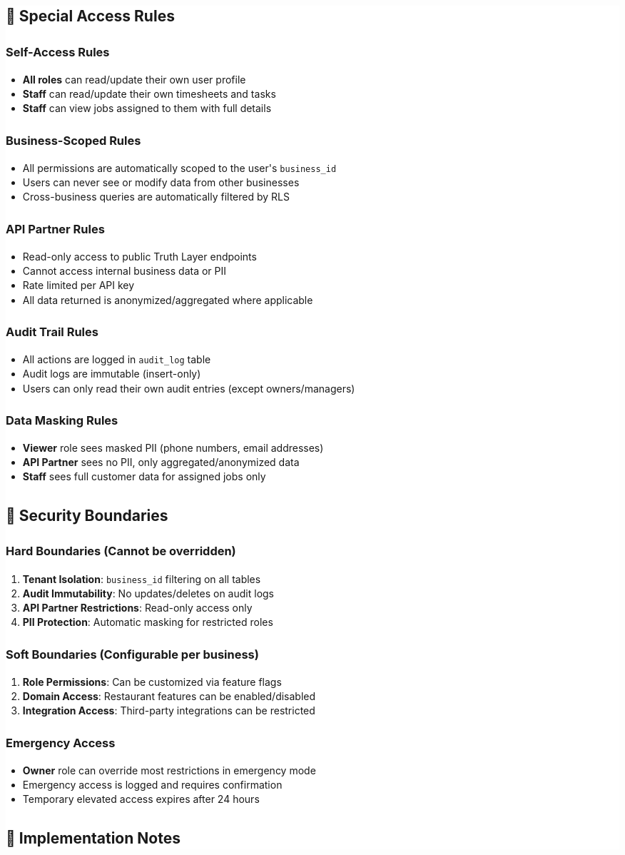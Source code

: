 ## 🔐 Special Access Rules

### Self-Access Rules
- **All roles** can read/update their own user profile
- **Staff** can read/update their own timesheets and tasks
- **Staff** can view jobs assigned to them with full details

### Business-Scoped Rules
- All permissions are automatically scoped to the user's `business_id`
- Users can never see or modify data from other businesses
- Cross-business queries are automatically filtered by RLS

### API Partner Rules
- Read-only access to public Truth Layer endpoints
- Cannot access internal business data or PII
- Rate limited per API key
- All data returned is anonymized/aggregated where applicable

### Audit Trail Rules
- All actions are logged in `audit_log` table
- Audit logs are immutable (insert-only)
- Users can only read their own audit entries (except owners/managers)

### Data Masking Rules
- **Viewer** role sees masked PII (phone numbers, email addresses)
- **API Partner** sees no PII, only aggregated/anonymized data
- **Staff** sees full customer data for assigned jobs only

## 🚨 Security Boundaries

### Hard Boundaries (Cannot be overridden)
1. **Tenant Isolation**: `business_id` filtering on all tables
2. **Audit Immutability**: No updates/deletes on audit logs
3. **API Partner Restrictions**: Read-only access only
4. **PII Protection**: Automatic masking for restricted roles

### Soft Boundaries (Configurable per business)
1. **Role Permissions**: Can be customized via feature flags
2. **Domain Access**: Restaurant features can be enabled/disabled
3. **Integration Access**: Third-party integrations can be restricted

### Emergency Access
- **Owner** role can override most restrictions in emergency mode
- Emergency access is logged and requires confirmation
- Temporary elevated access expires after 24 hours

## 📝 Implementation Notes
